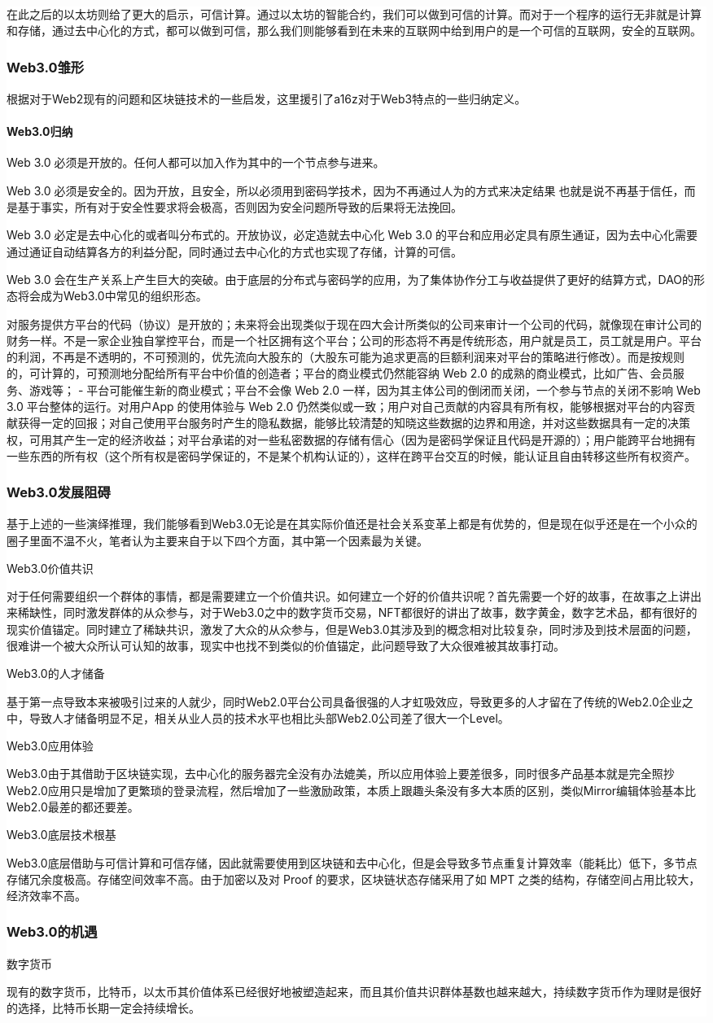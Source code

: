 在此之后的以太坊则给了更大的启示，可信计算。通过以太坊的智能合约，我们可以做到可信的计算。而对于一个程序的运行无非就是计算和存储，通过去中心化的方式，都可以做到可信，那么我们则能够看到在未来的互联网中给到用户的是一个可信的互联网，安全的互联网。

### Web3.0雏形

根据对于Web2现有的问题和区块链技术的一些启发，这里援引了a16z对于Web3特点的一些归纳定义。

#### Web3.0归纳

Web 3.0 必须是开放的。任何人都可以加入作为其中的一个节点参与进来。

Web 3.0 必须是安全的。因为开放，且安全，所以必须用到密码学技术，因为不再通过人为的方式来决定结果 也就是说不再基于信任，而是基于事实，所有对于安全性要求将会极高，否则因为安全问题所导致的后果将无法挽回。

Web 3.0 必定是去中心化的或者叫分布式的。开放协议，必定造就去中心化 Web 3.0 的平台和应用必定具有原生通证，因为去中心化需要通过通证自动结算各方的利益分配，同时通过去中心化的方式也实现了存储，计算的可信。

Web 3.0 会在生产关系上产生巨大的突破。由于底层的分布式与密码学的应用，为了集体协作分工与收益提供了更好的结算方式，DAO的形态将会成为Web3.0中常见的组织形态。

对服务提供方平台的代码（协议）是开放的；未来将会出现类似于现在四大会计所类似的公司来审计一个公司的代码，就像现在审计公司的财务一样。不是一家企业独自掌控平台，而是一个社区拥有这个平台；公司的形态将不再是传统形态，用户就是员工，员工就是用户。平台的利润，不再是不透明的，不可预测的，优先流向大股东的（大股东可能为追求更高的巨额利润来对平台的策略进行修改）。而是按规则的，可计算的，可预测地分配给所有平台中价值的创造者；平台的商业模式仍然能容纳 Web 2.0 的成熟的商业模式，比如广告、会员服务、游戏等； - 平台可能催生新的商业模式；平台不会像 Web 2.0 一样，因为其主体公司的倒闭而关闭，一个参与节点的关闭不影响 Web 3.0 平台整体的运行。对用户App 的使用体验与 Web 2.0 仍然类似或一致；用户对自己贡献的内容具有所有权，能够根据对平台的内容贡献获得一定的回报；对自己使用平台服务时产生的隐私数据，能够比较清楚的知晓这些数据的边界和用途，并对这些数据具有一定的决策权，可用其产生一定的经济收益；对平台承诺的对一些私密数据的存储有信心（因为是密码学保证且代码是开源的）；用户能跨平台地拥有一些东西的所有权（这个所有权是密码学保证的，不是某个机构认证的），这样在跨平台交互的时候，能认证且自由转移这些所有权资产。

### Web3.0发展阻碍

基于上述的一些演绎推理，我们能够看到Web3.0无论是在其实际价值还是社会关系变革上都是有优势的，但是现在似乎还是在一个小众的圈子里面不温不火，笔者认为主要来自于以下四个方面，其中第一个因素最为关键。

Web3.0价值共识

对于任何需要组织一个群体的事情，都是需要建立一个价值共识。如何建立一个好的价值共识呢？首先需要一个好的故事，在故事之上讲出来稀缺性，同时激发群体的从众参与，对于Web3.0之中的数字货币交易，NFT都很好的讲出了故事，数字黄金，数字艺术品，都有很好的现实价值锚定。同时建立了稀缺共识，激发了大众的从众参与，但是Web3.0其涉及到的概念相对比较复杂，同时涉及到技术层面的问题，很难讲一个被大众所认可认知的故事，现实中也找不到类似的价值锚定，此问题导致了大众很难被其故事打动。

Web3.0的人才储备

基于第一点导致本来被吸引过来的人就少，同时Web2.0平台公司具备很强的人才虹吸效应，导致更多的人才留在了传统的Web2.0企业之中，导致人才储备明显不足，相关从业人员的技术水平也相比头部Web2.0公司差了很大一个Level。

Web3.0应用体验

Web3.0由于其借助于区块链实现，去中心化的服务器完全没有办法媲美，所以应用体验上要差很多，同时很多产品基本就是完全照抄Web2.0应用只是增加了更繁琐的登录流程，然后增加了一些激励政策，本质上跟趣头条没有多大本质的区别，类似Mirror编辑体验基本比Web2.0最差的都还要差。

Web3.0底层技术根基

Web3.0底层借助与可信计算和可信存储，因此就需要使用到区块链和去中心化，但是会导致多节点重复计算效率（能耗比）低下，多节点存储冗余度极高。存储空间效率不高。由于加密以及对 Proof 的要求，区块链状态存储采用了如 MPT 之类的结构，存储空间占用比较大，经济效率不高。

### Web3.0的机遇

数字货币

现有的数字货币，比特币，以太币其价值体系已经很好地被塑造起来，而且其价值共识群体基数也越来越大，持续数字货币作为理财是很好的选择，比特币长期一定会持续增长。
